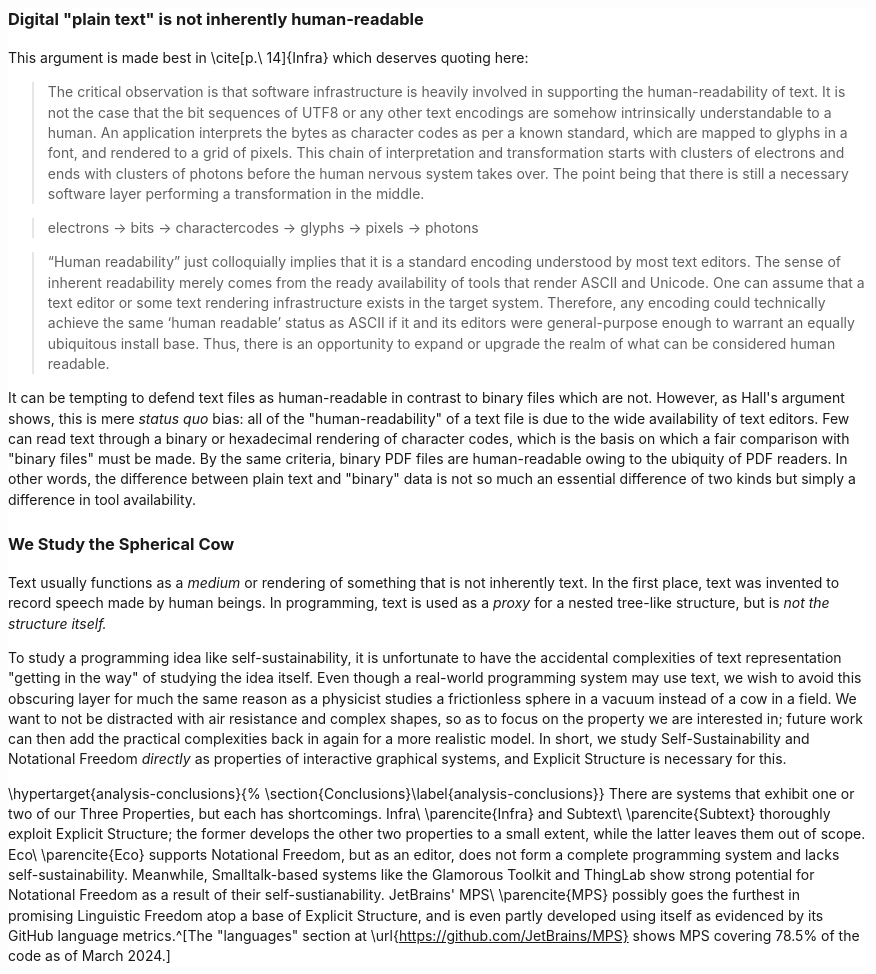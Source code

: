 ### Digital "plain text" is not inherently human-readable
This argument is made best in \cite[p.\ 14]{Infra} which deserves quoting here:

> The critical observation is that software infrastructure is heavily involved in supporting the human-readability of text. It is not the case that the bit sequences of UTF8 or any other text encodings are somehow intrinsically understandable to a human. An application interprets the bytes as character codes as per a known standard, which are mapped to glyphs in a font, and rendered to a grid of pixels. This chain of interpretation and transformation starts with clusters of electrons and ends with clusters of photons before the human nervous system takes over. The point being that there is still a necessary software layer performing a transformation in the middle.

> electrons $\rightarrow$ bits $\rightarrow$ charactercodes $\rightarrow$ glyphs $\rightarrow$ pixels $\rightarrow$ photons

> “Human readability” just colloquially implies that it is a standard encoding understood by most text editors. The sense of inherent readability merely comes from the ready availability of tools that render ASCII and Unicode. One can assume that a text editor or some text rendering infrastructure exists in the target system. Therefore, any encoding could technically achieve the same ‘human readable’ status as ASCII if it and its editors were general-purpose enough to warrant an equally ubiquitous install base. Thus, there is an opportunity to expand or upgrade the realm of what can be considered human readable.

It can be tempting to defend text files as human-readable in contrast to binary files which are not. However, as Hall's argument shows, this is mere *status quo* bias: all of the "human-readability" of a text file is due to the wide availability of text editors. Few can read text through a binary or hexadecimal rendering of character codes, which is the basis on which a fair comparison with "binary files" must be made. By the same criteria, binary PDF files are human-readable owing to the ubiquity of PDF readers. In other words, the difference between plain text and "binary" data is not so much an essential difference of two kinds but simply a difference in tool availability.

### We Study the Spherical Cow
Text usually functions as a *medium* or rendering of something that is not inherently text. In the first place, text was invented to record speech made by human beings. In programming, text is used as a *proxy* for a nested tree-like structure, but is *not the structure itself.*

To study a programming idea like self-sustainability, it is unfortunate to have the accidental complexities of text representation "getting in the way" of studying the idea itself. Even though a real-world programming system may use text, we wish to avoid this obscuring layer for much the same reason as a physicist studies a frictionless sphere in a vacuum instead of a cow in a field. We want to not be distracted with air resistance and complex shapes, so as to focus on the property we are interested in; future work can then add the practical complexities back in again for a more realistic model. In short, we study Self-Sustainability and Notational Freedom *directly* as properties of interactive graphical systems, and Explicit Structure is necessary for this.

\hypertarget{analysis-conclusions}{%
\section{Conclusions}\label{analysis-conclusions}}
There are systems that exhibit one or two of our Three Properties, but each has shortcomings. Infra\ \parencite{Infra} and Subtext\ \parencite{Subtext} thoroughly exploit Explicit Structure; the former develops the other two properties to a small extent, while the latter leaves them out of scope. Eco\ \parencite{Eco} supports Notational Freedom, but as an editor, does not form a complete programming system and lacks self-sustainability. Meanwhile, Smalltalk-based systems like the Glamorous Toolkit and ThingLab show strong potential for Notational Freedom as a result of their self-sustianability. JetBrains' MPS\ \parencite{MPS} possibly goes the furthest in promising Linguistic Freedom atop a base of Explicit Structure, and is even partly developed using itself as evidenced by its GitHub language metrics.^[The "languages" section at \url{https://github.com/JetBrains/MPS} shows MPS covering 78.5% of the code as of March 2024.]
